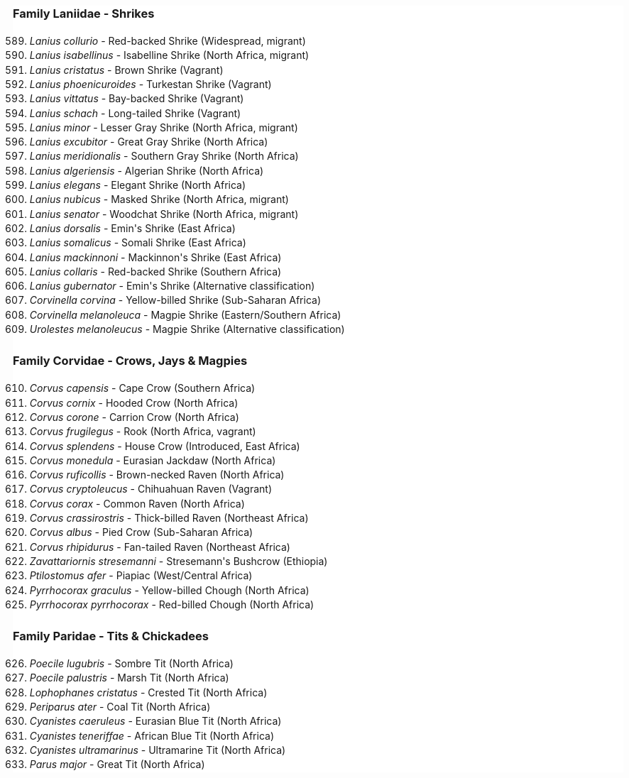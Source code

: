 ### Family Laniidae - Shrikes
589. *Lanius collurio* - Red-backed Shrike (Widespread, migrant)
590. *Lanius isabellinus* - Isabelline Shrike (North Africa, migrant)
591. *Lanius cristatus* - Brown Shrike (Vagrant)
592. *Lanius phoenicuroides* - Turkestan Shrike (Vagrant)
593. *Lanius vittatus* - Bay-backed Shrike (Vagrant)
594. *Lanius schach* - Long-tailed Shrike (Vagrant)
595. *Lanius minor* - Lesser Gray Shrike (North Africa, migrant)
596. *Lanius excubitor* - Great Gray Shrike (North Africa)
597. *Lanius meridionalis* - Southern Gray Shrike (North Africa)
598. *Lanius algeriensis* - Algerian Shrike (North Africa)
599. *Lanius elegans* - Elegant Shrike (North Africa)
600. *Lanius nubicus* - Masked Shrike (North Africa, migrant)
601. *Lanius senator* - Woodchat Shrike (North Africa, migrant)
602. *Lanius dorsalis* - Emin's Shrike (East Africa)
603. *Lanius somalicus* - Somali Shrike (East Africa)
604. *Lanius mackinnoni* - Mackinnon's Shrike (East Africa)
605. *Lanius collaris* - Red-backed Shrike (Southern Africa)
606. *Lanius gubernator* - Emin's Shrike (Alternative classification)
607. *Corvinella corvina* - Yellow-billed Shrike (Sub-Saharan Africa)
608. *Corvinella melanoleuca* - Magpie Shrike (Eastern/Southern Africa)
609. *Urolestes melanoleucus* - Magpie Shrike (Alternative classification)

### Family Corvidae - Crows, Jays & Magpies
610. *Corvus capensis* - Cape Crow (Southern Africa)
611. *Corvus cornix* - Hooded Crow (North Africa)
612. *Corvus corone* - Carrion Crow (North Africa)
613. *Corvus frugilegus* - Rook (North Africa, vagrant)
614. *Corvus splendens* - House Crow (Introduced, East Africa)
615. *Corvus monedula* - Eurasian Jackdaw (North Africa)
616. *Corvus ruficollis* - Brown-necked Raven (North Africa)
617. *Corvus cryptoleucus* - Chihuahuan Raven (Vagrant)
618. *Corvus corax* - Common Raven (North Africa)
619. *Corvus crassirostris* - Thick-billed Raven (Northeast Africa)
620. *Corvus albus* - Pied Crow (Sub-Saharan Africa)
621. *Corvus rhipidurus* - Fan-tailed Raven (Northeast Africa)
622. *Zavattariornis stresemanni* - Stresemann's Bushcrow (Ethiopia)
623. *Ptilostomus afer* - Piapiac (West/Central Africa)
624. *Pyrrhocorax graculus* - Yellow-billed Chough (North Africa)
625. *Pyrrhocorax pyrrhocorax* - Red-billed Chough (North Africa)

### Family Paridae - Tits & Chickadees
626. *Poecile lugubris* - Sombre Tit (North Africa)
627. *Poecile palustris* - Marsh Tit (North Africa)
628. *Lophophanes cristatus* - Crested Tit (North Africa)
629. *Periparus ater* - Coal Tit (North Africa)
630. *Cyanistes caeruleus* - Eurasian Blue Tit (North Africa)
631. *Cyanistes teneriffae* - African Blue Tit (North Africa)
632. *Cyanistes ultramarinus* - Ultramarine Tit (North Africa)
633. *Parus major* - Great Tit (North Africa)
